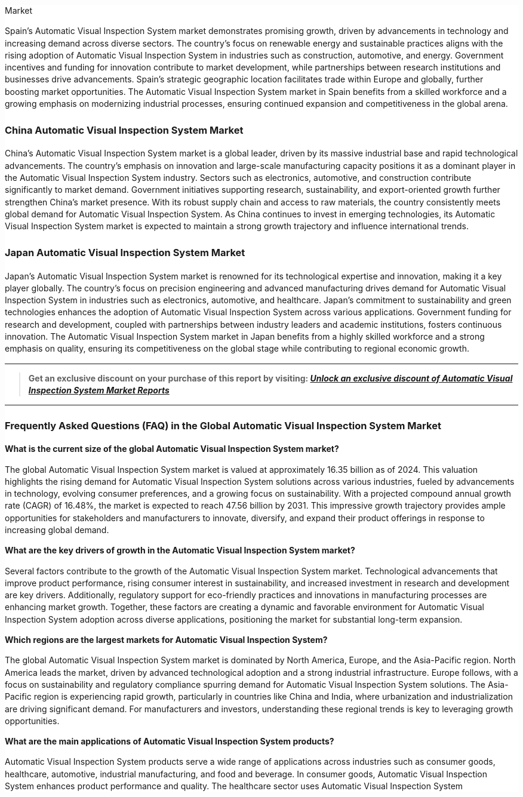 Market</h3><p>Spain&rsquo;s Automatic Visual Inspection System market demonstrates promising growth, driven by advancements in technology and increasing demand across diverse sectors. The country&rsquo;s focus on renewable energy and sustainable practices aligns with the rising adoption of Automatic Visual Inspection System in industries such as construction, automotive, and energy. Government incentives and funding for innovation contribute to market development, while partnerships between research institutions and businesses drive advancements. Spain&rsquo;s strategic geographic location facilitates trade within Europe and globally, further boosting market opportunities. The Automatic Visual Inspection System market in Spain benefits from a skilled workforce and a growing emphasis on modernizing industrial processes, ensuring continued expansion and competitiveness in the global arena.</p><h3>China Automatic Visual Inspection System Market</h3><p>China&rsquo;s Automatic Visual Inspection System market is a global leader, driven by its massive industrial base and rapid technological advancements. The country&rsquo;s emphasis on innovation and large-scale manufacturing capacity positions it as a dominant player in the Automatic Visual Inspection System industry. Sectors such as electronics, automotive, and construction contribute significantly to market demand. Government initiatives supporting research, sustainability, and export-oriented growth further strengthen China&rsquo;s market presence. With its robust supply chain and access to raw materials, the country consistently meets global demand for Automatic Visual Inspection System. As China continues to invest in emerging technologies, its Automatic Visual Inspection System market is expected to maintain a strong growth trajectory and influence international trends.</p><h3>Japan Automatic Visual Inspection System Market</h3><p>Japan&rsquo;s Automatic Visual Inspection System market is renowned for its technological expertise and innovation, making it a key player globally. The country&rsquo;s focus on precision engineering and advanced manufacturing drives demand for Automatic Visual Inspection System in industries such as electronics, automotive, and healthcare. Japan&rsquo;s commitment to sustainability and green technologies enhances the adoption of Automatic Visual Inspection System across various applications. Government funding for research and development, coupled with partnerships between industry leaders and academic institutions, fosters continuous innovation. The Automatic Visual Inspection System market in Japan benefits from a highly skilled workforce and a strong emphasis on quality, ensuring its competitiveness on the global stage while contributing to regional economic growth.</p><hr /><blockquote><p><strong>Get an exclusive discount on your purchase of this report by visiting: <em><a href="://marketresearchpulse.com/ask-for-discount/76656?utm_source=Github&amp;utm_medium=023">Unlock an exclusive discount of Automatic Visual Inspection System Market Reports</a></em>&nbsp;</strong></p></blockquote><hr /><h3>Frequently Asked Questions (FAQ) in the Global Automatic Visual Inspection System Market</h3><p><strong>What is the current size of the global Automatic Visual Inspection System market?</strong></p><p>The global Automatic Visual Inspection System market is valued at approximately 16.35 billion as of 2024. This valuation highlights the rising demand for Automatic Visual Inspection System solutions across various industries, fueled by advancements in technology, evolving consumer preferences, and a growing focus on sustainability. With a projected compound annual growth rate (CAGR) of 16.48%, the market is expected to reach 47.56 billion by 2031. This impressive growth trajectory provides ample opportunities for stakeholders and manufacturers to innovate, diversify, and expand their product offerings in response to increasing global demand.</p><p><strong>What are the key drivers of growth in the Automatic Visual Inspection System market?</strong></p><p>Several factors contribute to the growth of the Automatic Visual Inspection System market. Technological advancements that improve product performance, rising consumer interest in sustainability, and increased investment in research and development are key drivers. Additionally, regulatory support for eco-friendly practices and innovations in manufacturing processes are enhancing market growth. Together, these factors are creating a dynamic and favorable environment for Automatic Visual Inspection System adoption across diverse applications, positioning the market for substantial long-term expansion.</p><p><strong>Which regions are the largest markets for Automatic Visual Inspection System?</strong></p><p>The global Automatic Visual Inspection System market is dominated by North America, Europe, and the Asia-Pacific region. North America leads the market, driven by advanced technological adoption and a strong industrial infrastructure. Europe follows, with a focus on sustainability and regulatory compliance spurring demand for Automatic Visual Inspection System solutions. The Asia-Pacific region is experiencing rapid growth, particularly in countries like China and India, where urbanization and industrialization are driving significant demand. For manufacturers and investors, understanding these regional trends is key to leveraging growth opportunities.</p><p><strong>What are the main applications of Automatic Visual Inspection System products?</strong></p><p>Automatic Visual Inspection System products serve a wide range of applications across industries such as consumer goods, healthcare, automotive, industrial manufacturing, and food and beverage. In consumer goods, Automatic Visual Inspection System enhances product performance and quality. The healthcare sector uses Automatic Visual Inspection System